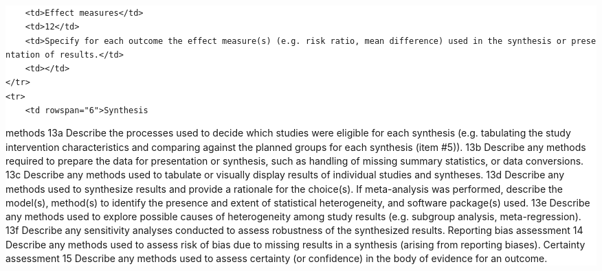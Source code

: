         <td>Effect measures</td>
        <td>12</td>
        <td>Specify for each outcome the effect measure(s) (e.g. risk ratio, mean difference) used in the synthesis or presentation of results.</td>
        <td></td>
    </tr>
    <tr>
        <td rowspan="6">Synthesis
methods</td>
        <td>13a</td>
        <td>Describe the processes used to decide which studies were eligible for each synthesis (e.g. tabulating the study intervention characteristics and
comparing against the planned groups for each synthesis (item #5)).</td>
        <td></td>
    </tr>
    <tr>
        <td>13b</td>
        <td>Describe any methods required to prepare the data for presentation or synthesis, such as handling of missing summary statistics, or data
conversions.</td>
        <td></td>
    </tr>
    <tr>
        <td>13c</td>
        <td>Describe any methods used to tabulate or visually display results of individual studies and syntheses.</td>
        <td></td>
    </tr>
    <tr>
        <td>13d</td>
        <td>Describe any methods used to synthesize results and provide a rationale for the choice(s). If meta-analysis was performed, describe the
model(s), method(s) to identify the presence and extent of statistical heterogeneity, and software package(s) used.</td>
        <td></td>
    </tr>
    <tr>
        <td>13e</td>
        <td>Describe any methods used to explore possible causes of heterogeneity among study results (e.g. subgroup analysis, meta-regression).</td>
        <td></td>
    </tr>
    <tr>
        <td>13f</td>
        <td>Describe any sensitivity analyses conducted to assess robustness of the synthesized results.</td>
        <td></td>
    </tr>
    <tr>
        <td>Reporting bias
assessment</td>
        <td>14</td>
        <td>Describe any methods used to assess risk of bias due to missing results in a synthesis (arising from reporting biases).</td>
        <td></td>
    </tr>
    <tr>
        <td>Certainty
assessment</td>
        <td>15</td>
        <td>Describe any methods used to assess certainty (or confidence) in the body of evidence for an outcome.</td>
        <td></td>
    </tr></table>